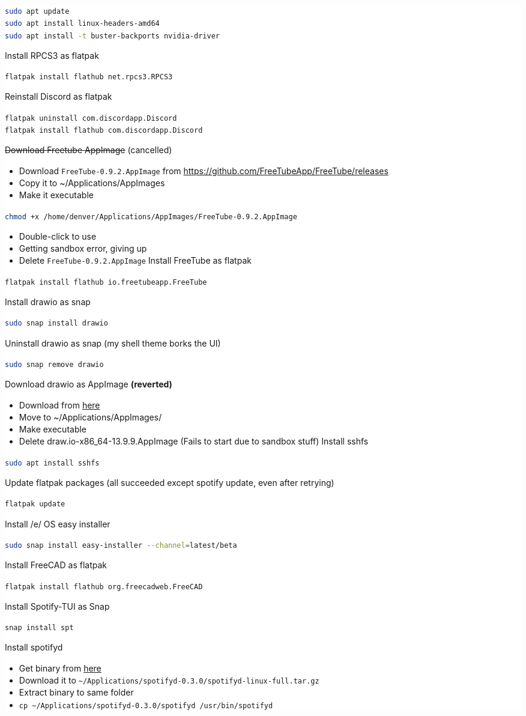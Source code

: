 ```bash
sudo apt update
sudo apt install linux-headers-amd64
sudo apt install -t buster-backports nvidia-driver
```
Install RPCS3 as flatpak
```bash
flatpak install flathub net.rpcs3.RPCS3
```
Reinstall Discord as flatpak
```bash
flatpak uninstall com.discordapp.Discord
flatpak install flathub com.discordapp.Discord
```
~~Download Freetube AppImage~~ (cancelled)
- Download `FreeTube-0.9.2.AppImage` from https://github.com/FreeTubeApp/FreeTube/releases
- Copy it to ~/Applications/AppImages
- Make it executable
 ```bash
 chmod +x /home/denver/Applications/AppImages/FreeTube-0.9.2.AppImage
 ```
- Double-click to use
- Getting sandbox error, giving up
- Delete `FreeTube-0.9.2.AppImage`
Install FreeTube as flatpak
```bash
flatpak install flathub io.freetubeapp.FreeTube
```
Install drawio as snap
```bash
sudo snap install drawio
```
Uninstall drawio as snap (my shell theme borks the UI)
```bash
sudo snap remove drawio
```
Download drawio as AppImage **(reverted)**
- Download from [here](https://github.com/jgraph/drawiodesktop/releases/download/v13.9.9/draw.io-x86_64-13.9.9.AppImage)
- Move to ~/Applications/AppImages/
- Make executable
- Delete draw.io-x86_64-13.9.9.AppImage (Fails to start due to sandbox stuff)
Install sshfs
```bash
sudo apt install sshfs
```
Update flatpak packages (all succeeded except spotify update, even after retrying)
```bash
flatpak update
```
Install /e/ OS easy installer
```bash
sudo snap install easy-installer --channel=latest/beta
```
Install FreeCAD as flatpak
```bash
flatpak install flathub org.freecadweb.FreeCAD
```
Install Spotify-TUI as Snap
```bash
snap install spt
```
Install spotifyd
- Get binary from [here](https://github.com/Spotifyd/spotifyd/releases/download/v0.3.0/spotifydlinux-full.tar.gz)
- Download it to `~/Applications/spotifyd-0.3.0/spotifyd-linux-full.tar.gz`
- Extract binary to same folder
- `cp ~/Applications/spotifyd-0.3.0/spotifyd /usr/bin/spotifyd`